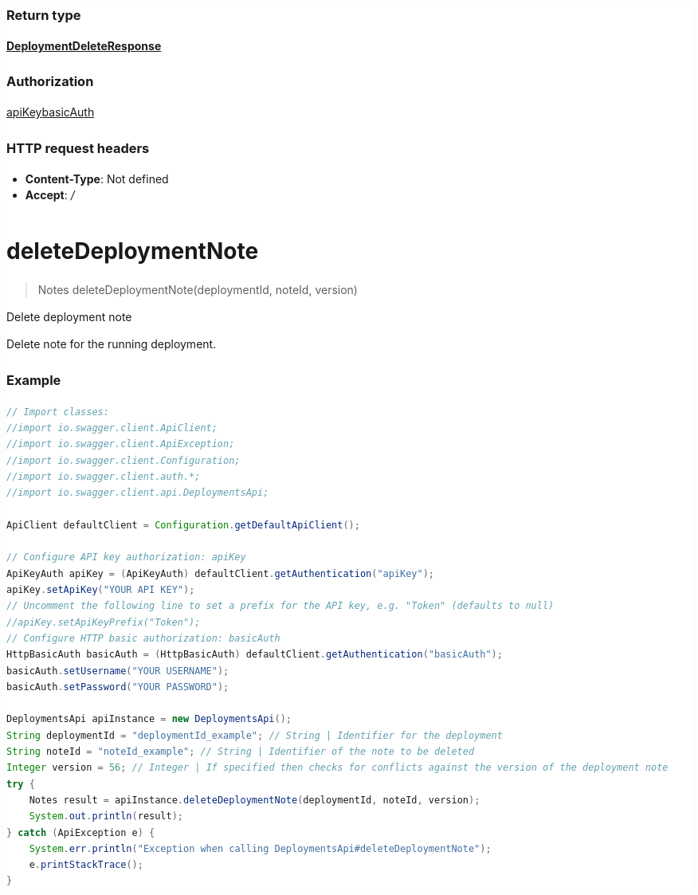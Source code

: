 ### Return type

[**DeploymentDeleteResponse**](DeploymentDeleteResponse.md)

### Authorization

[apiKey](../README.md#apiKey)[basicAuth](../README.md#basicAuth)

### HTTP request headers

 - **Content-Type**: Not defined
 - **Accept**: */*

<a name="deleteDeploymentNote"></a>
# **deleteDeploymentNote**
> Notes deleteDeploymentNote(deploymentId, noteId, version)

Delete deployment note

Delete note for the running deployment.

### Example
```java
// Import classes:
//import io.swagger.client.ApiClient;
//import io.swagger.client.ApiException;
//import io.swagger.client.Configuration;
//import io.swagger.client.auth.*;
//import io.swagger.client.api.DeploymentsApi;

ApiClient defaultClient = Configuration.getDefaultApiClient();

// Configure API key authorization: apiKey
ApiKeyAuth apiKey = (ApiKeyAuth) defaultClient.getAuthentication("apiKey");
apiKey.setApiKey("YOUR API KEY");
// Uncomment the following line to set a prefix for the API key, e.g. "Token" (defaults to null)
//apiKey.setApiKeyPrefix("Token");
// Configure HTTP basic authorization: basicAuth
HttpBasicAuth basicAuth = (HttpBasicAuth) defaultClient.getAuthentication("basicAuth");
basicAuth.setUsername("YOUR USERNAME");
basicAuth.setPassword("YOUR PASSWORD");

DeploymentsApi apiInstance = new DeploymentsApi();
String deploymentId = "deploymentId_example"; // String | Identifier for the deployment
String noteId = "noteId_example"; // String | Identifier of the note to be deleted
Integer version = 56; // Integer | If specified then checks for conflicts against the version of the deployment note
try {
    Notes result = apiInstance.deleteDeploymentNote(deploymentId, noteId, version);
    System.out.println(result);
} catch (ApiException e) {
    System.err.println("Exception when calling DeploymentsApi#deleteDeploymentNote");
    e.printStackTrace();
}
```
